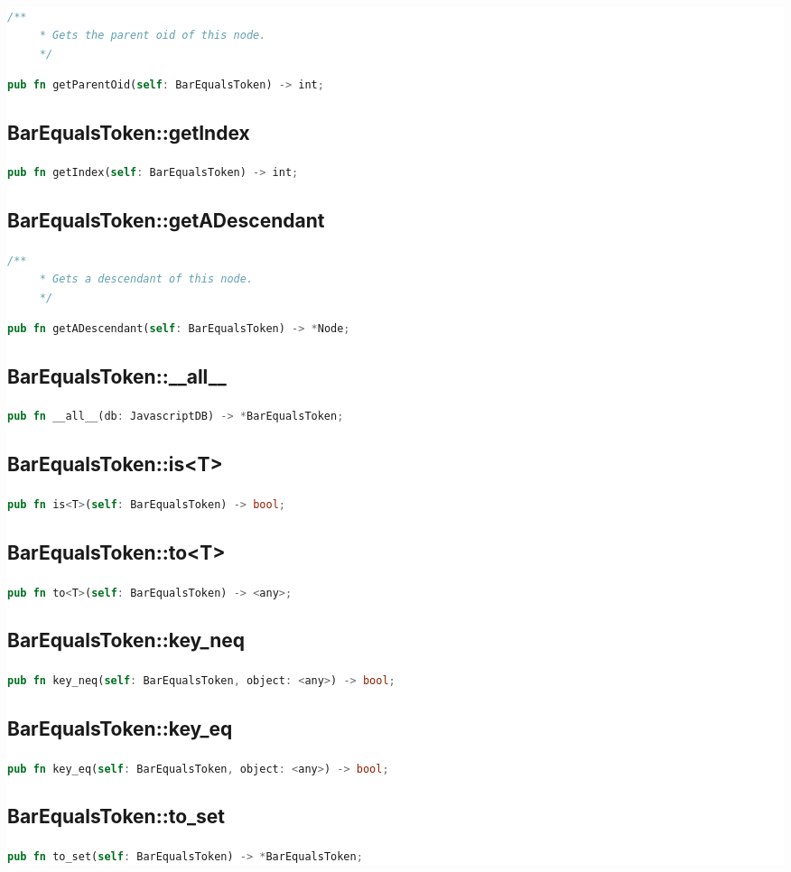```rust
/**
     * Gets the parent oid of this node.
     */
```
```rust
pub fn getParentOid(self: BarEqualsToken) -> int;
```
## BarEqualsToken::getIndex

```rust
pub fn getIndex(self: BarEqualsToken) -> int;
```
## BarEqualsToken::getADescendant

```rust
/**
     * Gets a descendant of this node. 
     */
```
```rust
pub fn getADescendant(self: BarEqualsToken) -> *Node;
```
## BarEqualsToken::\_\_all\_\_

```rust
pub fn __all__(db: JavascriptDB) -> *BarEqualsToken;
```
## BarEqualsToken::is\<T\>

```rust
pub fn is<T>(self: BarEqualsToken) -> bool;
```
## BarEqualsToken::to\<T\>

```rust
pub fn to<T>(self: BarEqualsToken) -> <any>;
```
## BarEqualsToken::key\_neq

```rust
pub fn key_neq(self: BarEqualsToken, object: <any>) -> bool;
```
## BarEqualsToken::key\_eq

```rust
pub fn key_eq(self: BarEqualsToken, object: <any>) -> bool;
```
## BarEqualsToken::to\_set

```rust
pub fn to_set(self: BarEqualsToken) -> *BarEqualsToken;
```
